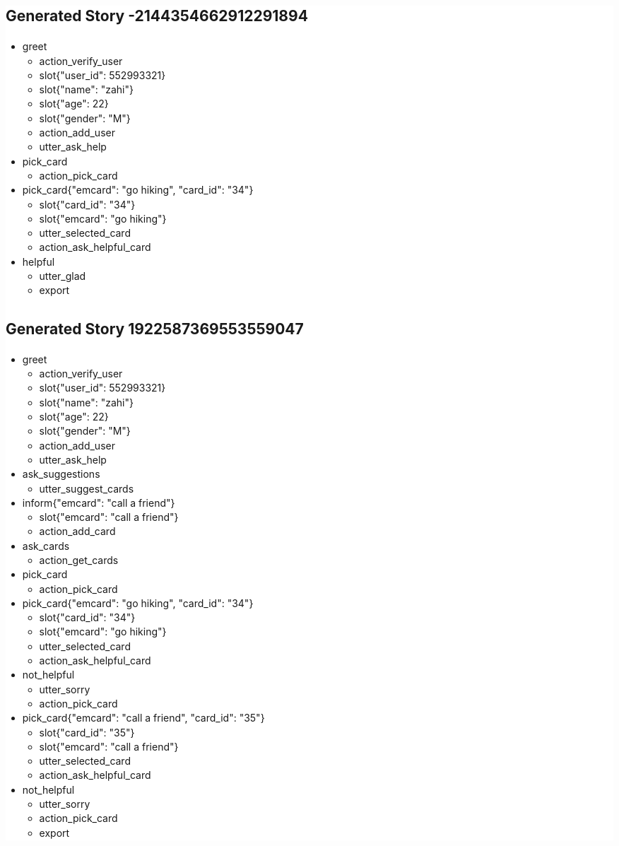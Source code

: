 ## Generated Story -2144354662912291894
* greet
    - action_verify_user
    - slot{"user_id": 552993321}
    - slot{"name": "zahi"}
    - slot{"age": 22}
    - slot{"gender": "M"}
    - action_add_user
    - utter_ask_help
* pick_card
    - action_pick_card
* pick_card{"emcard": "go hiking", "card_id": "34"}
    - slot{"card_id": "34"}
    - slot{"emcard": "go hiking"}
    - utter_selected_card
    - action_ask_helpful_card
* helpful
    - utter_glad
    - export

## Generated Story 1922587369553559047
* greet
    - action_verify_user
    - slot{"user_id": 552993321}
    - slot{"name": "zahi"}
    - slot{"age": 22}
    - slot{"gender": "M"}
    - action_add_user
    - utter_ask_help
* ask_suggestions
    - utter_suggest_cards
* inform{"emcard": "call a friend"}
    - slot{"emcard": "call a friend"}
    - action_add_card
* ask_cards
    - action_get_cards
* pick_card
    - action_pick_card
* pick_card{"emcard": "go hiking", "card_id": "34"}
    - slot{"card_id": "34"}
    - slot{"emcard": "go hiking"}
    - utter_selected_card
    - action_ask_helpful_card
* not_helpful
    - utter_sorry
    - action_pick_card
* pick_card{"emcard": "call a friend", "card_id": "35"}
    - slot{"card_id": "35"}
    - slot{"emcard": "call a friend"}
    - utter_selected_card
    - action_ask_helpful_card
* not_helpful
    - utter_sorry
    - action_pick_card
    - export











